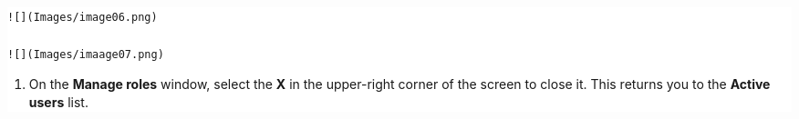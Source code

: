 	![](Images/image06.png)

	![](Images/imaage07.png)

1. On the **Manage roles** window, select the **X** in the upper-right corner of the screen to close it. This returns you to the **Active users** list. 
